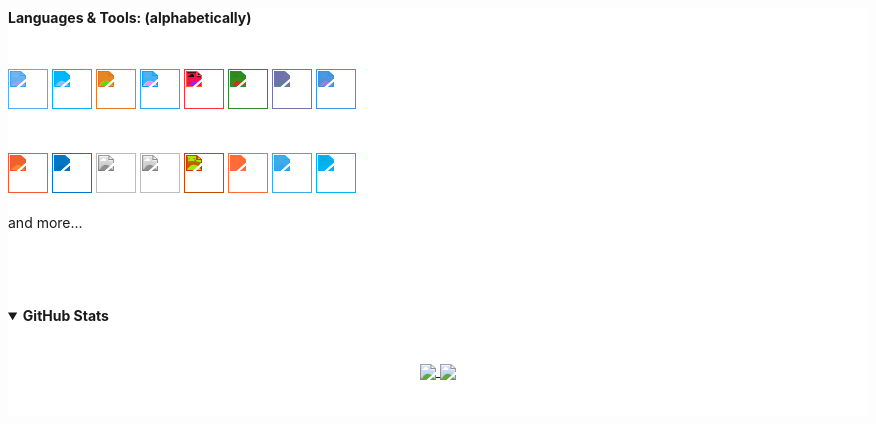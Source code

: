 **Languages & Tools: (alphabetically)**  
<br/>
<br/>
<code><img height="40" width="40" src="https://simpleicons.org/icons/css3.svg" style="filter: invert(29%) sepia(67%) saturate(1428%) hue-rotate(180deg) brightness(101%) contrast(87%);"></code>
<code><img height="40" width="40" src="https://simpleicons.org/icons/go.svg" style="filter: invert(46%) sepia(23%) saturate(5927%) hue-rotate(162deg) brightness(103%) contrast(101%);"></code>
<code><img height="40" width="40" src="https://simpleicons.org/icons/html5.svg" style="filter: invert(34%) sepia(44%) saturate(3286%) hue-rotate(351deg) brightness(96%) contrast(85%);"></code>
<code><img height="40" width="40" src="https://simpleicons.org/icons/java.svg" style="filter: invert(24%) sepia(59%) saturate(3122%) hue-rotate(174deg) brightness(94%) contrast(101%);"></code>
<code><img height="40" width="40" src="https://simpleicons.org/icons/javascript.svg" style="filter: invert(100%) sepia(69%) saturate(2988%) hue-rotate(338deg) brightness(101%) contrast(94%);"></code>
<code><img height="40" width="40" src="https://simpleicons.org/icons/nodedotjs.svg" style="filter: invert(55%) sepia(9%) saturate(3859%) hue-rotate(71deg) brightness(86%) contrast(80%);"></code>
<code><img height="40" width="40" src="https://simpleicons.org/icons/php.svg" style="filter: invert(52%) sepia(20%) saturate(833%) hue-rotate(198deg) brightness(90%) contrast(86%);"></code>
<code><img height="40" width="40" src="https://simpleicons.org/icons/typescript.svg" style="filter: invert(42%) sepia(29%) saturate(1612%) hue-rotate(175deg) brightness(94%) contrast(86%);"></code>

#

<code><img height="40" width="40" src="https://simpleicons.org/icons/git.svg" style="filter: invert(45%) sepia(60%) saturate(5615%) hue-rotate(346deg) brightness(104%) contrast(88%);"></code>
<code><img height="40" width="40" src="https://simpleicons.org/icons/visualstudiocode.svg" style="filter: invert(52%) sepia(72%) saturate(7069%) hue-rotate(186deg) brightness(91%) contrast(101%);"></code>
<code><img height="40" width="40" src="https://simpleicons.org/icons/phpstorm.svg" style="filter: invert(0%) sepia(0%) saturate(0%) hue-rotate(326deg) brightness(97%) contrast(104%);"></code>
<code><img height="40" width="40" src="https://simpleicons.org/icons/intellijidea.svg" style="filter: invert(0%) sepia(0%) saturate(0%) hue-rotate(326deg) brightness(97%) contrast(104%);"></code>
<code><img height="40" width="40" src="https://simpleicons.org/icons/filezilla.svg" style="filter: invert(10%) sepia(81%) saturate(7116%) hue-rotate(16deg) brightness(84%) contrast(121%);"></code>
<code><img height="40" width="40" src="https://simpleicons.org/icons/postman.svg" style="filter: invert(50%) sepia(94%) saturate(1613%) hue-rotate(336deg) brightness(100%) contrast(102%);"></code>
<code><img height="40" width="40" src="https://simpleicons.org/icons/docker.svg" style="filter: invert(44%) sepia(90%) saturate(733%) hue-rotate(174deg) brightness(96%) contrast(92%);"></code>
<code><img height="40" width="40" src="https://simpleicons.org/icons/portainer.svg" style="filter: invert(56%) sepia(83%) saturate(900%) hue-rotate(159deg) brightness(97%) contrast(102%);"></code>

and more...

<br/>

#

<details open="">
<summary>
  <strong>GitHub Stats</strong>
</summary>
<br>

<p align="center">
  <a href="https://github.com/JayantGoel001">
    <img align="center" src="https://github-readme-stats.vercel.app/api?username=sunxyw&show_icons=true&hide_border=true&count_private=true&include_all_commits=true&theme=nightowl"/>
  </a>
  <a href="https://github.com/JayantGoel001">
    <img align="center" height="195px" src="https://github-readme-stats.vercel.app/api/top-langs/?username=sunxyw&layout=compact&hide_border=true&theme=nightowl&langs_count=10" />
  </a>
</p>
</details>
<br>
